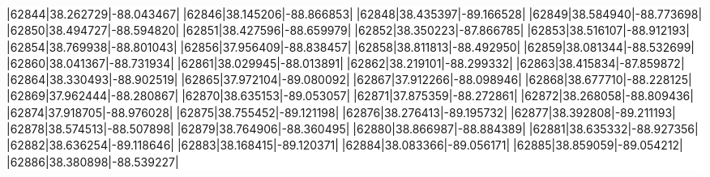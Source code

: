 |62844|38.262729|-88.043467| 
|62846|38.145206|-88.866853| 
|62848|38.435397|-89.166528| 
|62849|38.584940|-88.773698| 
|62850|38.494727|-88.594820| 
|62851|38.427596|-88.659979| 
|62852|38.350223|-87.866785| 
|62853|38.516107|-88.912193| 
|62854|38.769938|-88.801043| 
|62856|37.956409|-88.838457| 
|62858|38.811813|-88.492950| 
|62859|38.081344|-88.532699| 
|62860|38.041367|-88.731934| 
|62861|38.029945|-88.013891| 
|62862|38.219101|-88.299332| 
|62863|38.415834|-87.859872| 
|62864|38.330493|-88.902519| 
|62865|37.972104|-89.080092| 
|62867|37.912266|-88.098946| 
|62868|38.677710|-88.228125| 
|62869|37.962444|-88.280867| 
|62870|38.635153|-89.053057| 
|62871|37.875359|-88.272861| 
|62872|38.268058|-88.809436| 
|62874|37.918705|-88.976028| 
|62875|38.755452|-89.121198| 
|62876|38.276413|-89.195732| 
|62877|38.392808|-89.211193| 
|62878|38.574513|-88.507898| 
|62879|38.764906|-88.360495| 
|62880|38.866987|-88.884389| 
|62881|38.635332|-88.927356| 
|62882|38.636254|-89.118646| 
|62883|38.168415|-89.120371| 
|62884|38.083366|-89.056171| 
|62885|38.859059|-89.054212| 
|62886|38.380898|-88.539227| 